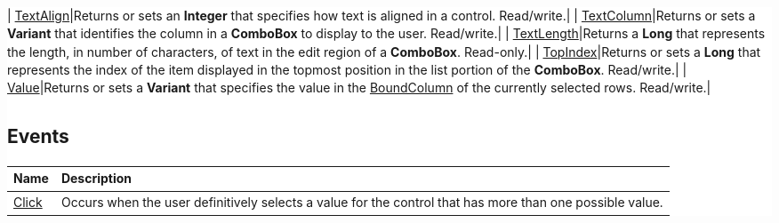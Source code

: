 | [TextAlign](combobox-textalign-property-outlook-forms-script.md)|Returns or sets an **Integer** that specifies how text is aligned in a control. Read/write.|
| [TextColumn](combobox-textcolumn-property-outlook-forms-script.md)|Returns or sets a **Variant** that identifies the column in a **ComboBox** to display to the user. Read/write.|
| [TextLength](combobox-textlength-property-outlook-forms-script.md)|Returns a **Long** that represents the length, in number of characters, of text in the edit region of a **ComboBox**. Read-only.|
| [TopIndex](combobox-topindex-property-outlook-forms-script.md)|Returns or sets a **Long** that represents the index of the item displayed in the topmost position in the list portion of the **ComboBox**. Read/write.|
| [Value](combobox-value-property-outlook-forms-script.md)|Returns or sets a **Variant** that specifies the value in the [BoundColumn](combobox-boundcolumn-property-outlook-forms-script.md) of the currently selected rows. Read/write.|



## Events



|**Name**|**Description**|
|:-----|:-----|
| [Click](combobox-click-event-outlook-forms-script.md)|Occurs when the user definitively selects a value for the control that has more than one possible value.|



